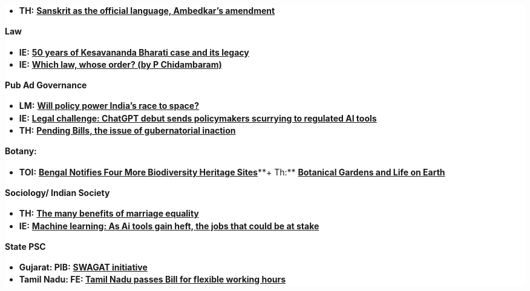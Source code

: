 - **TH:** [**Sanskrit as the official language, Ambedkar’s amendment**](https://www.thehindu.com/opinion/op-ed/sanskrit-as-official-language-ambedkars-amendment/article66778454.ece#:~:text=Ambedkar.,official%20language%20on%20the%20Union'.)

**Law**

- **IE:** [**50 years of Kesavananda Bharati case and its legacy**](https://indianexpress.com/article/explained/explained-law/kesavananda-case-and-its-legacy-sc-has-used-doctrine-sparingly-pushed-back-against-attempts-to-shackle-judicial-review-8572292/)
- **IE:** [**Which law, whose order? (by P Chidambaram)**](https://indianexpress.com/article/opinion/columns/p-chidambaram-writes-which-law-whose-order-8570774/#:~:text=The%20companion%20laws%20are%20the,Code%20of%20Criminal%20Procedure%2C%201973.)

**Pub Ad Governance**

- **LM:** [**Will policy power India’s race to space?**](https://www.livemint.com/companies/news/will-new-policy-give-a-lift-off-to-india-s-space-biz-11682356052830.html)
- **IE:** [**Legal challenge: ChatGPT debut sends policymakers scurrying to regulated AI tools**](https://indianexpress.com/article/technology/artificial-intelligence/legal-challenge-chatgpts-explosive-debut-sends-policymakers-scurrying-to-regulate-ai-tools-8570838/)
- **TH:** [**Pending Bills, the issue of gubernatorial inaction**](https://www.thehindu.com/opinion/lead/pending-bills-the-issue-of-gubernatorial-inaction/article66774519.ece)

**Botany:**

- **TOI:** [**Bengal Notifies Four More Biodiversity Heritage Sites**](https://www.insightsonindia.com/2023/04/24/biodiversity-heritage-sites-bhs/#:~:text=The%20four%20new%20sites%20are,Amkhoi%20Fossil%20Park%20in%20Birbhum.)**+ Th:** [**Botanical Gardens and Life on Earth**](https://www.thehindu.com/opinion/op-ed/botanical-gardens-and-life-on-earth/article66764746.ece)

**Sociology/ Indian Society**

- **TH:** [**The many benefits of marriage equality**](https://www.thehindu.com/opinion/op-ed/the-many-benefits-of-marriage-equality/article66773272.ece#:~:text=Tangible%20benefits%20include%20the%20ability,assets%20if%20one%20partner%20dies.)
- **IE:** [**Machine learning: As Ai tools gain heft, the jobs that could be at stake**](https://indianexpress.com/article/technology/artificial-intelligence/machine-learning-as-ai-tools-gain-heft-the-jobs-that-could-be-at-stake-8572182/)

**State PSC**

- **Gujarat: PIB:** [**SWAGAT initiative**](https://pib.gov.in/PressReleasePage.aspx?PRID=1919513#:~:text=Prime%20Minister%20Shri%20Narendra%20Modi,past%20beneficiaries%20of%20the%20scheme.)
- **Tamil Nadu: FE: [Tamil Nadu passes Bill for flexible working hours](https://www.financialexpress.com/industry/tamil-nadu-passes-bill-for-flexible-working-hours/3057703/)**